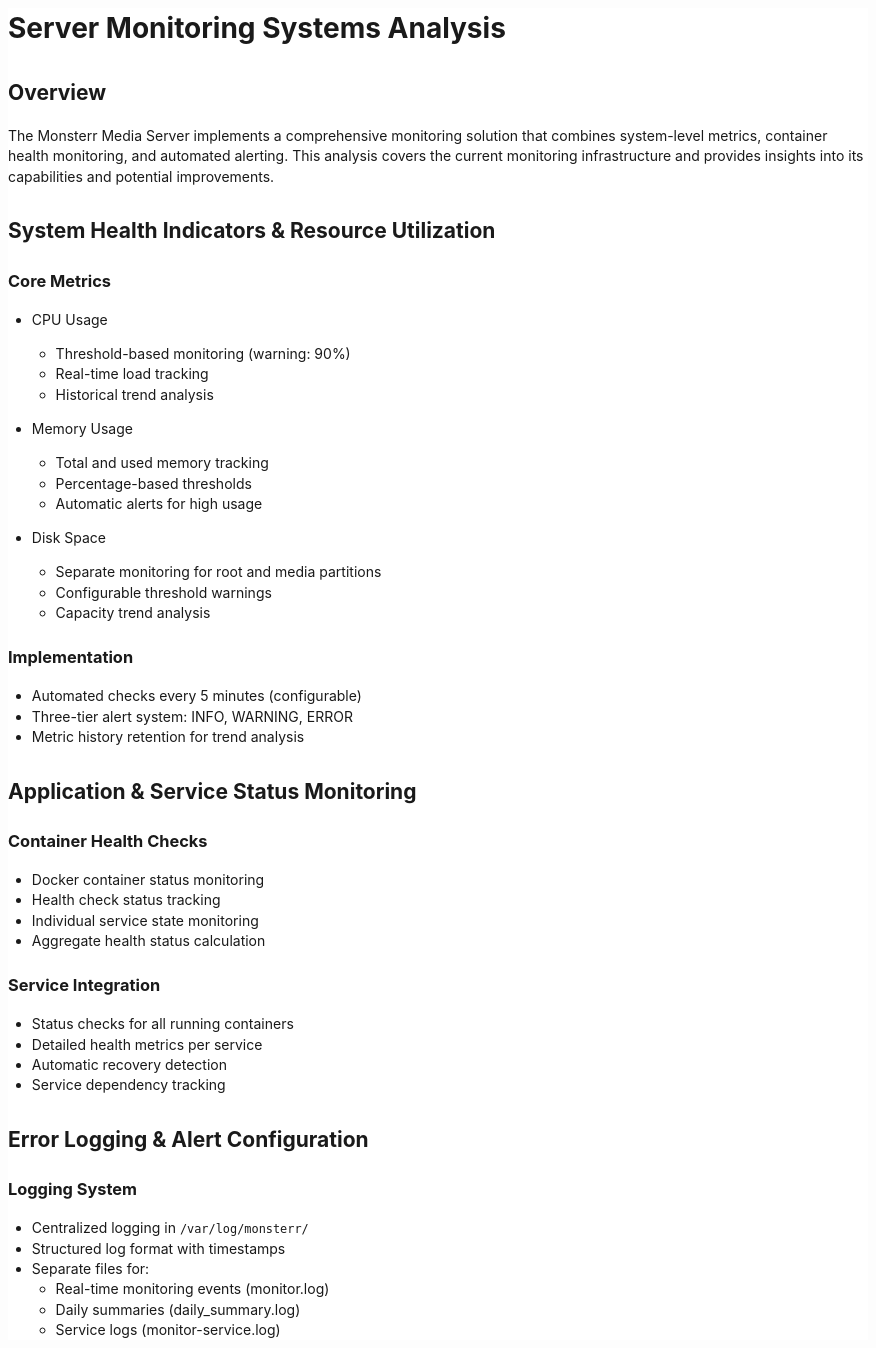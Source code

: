 # Server Monitoring Systems Analysis

## Overview
The Monsterr Media Server implements a comprehensive monitoring solution that combines system-level metrics, container health monitoring, and automated alerting. This analysis covers the current monitoring infrastructure and provides insights into its capabilities and potential improvements.

## System Health Indicators & Resource Utilization

### Core Metrics
- CPU Usage
  - Threshold-based monitoring (warning: 90%)
  - Real-time load tracking
  - Historical trend analysis

- Memory Usage
  - Total and used memory tracking
  - Percentage-based thresholds
  - Automatic alerts for high usage

- Disk Space
  - Separate monitoring for root and media partitions
  - Configurable threshold warnings
  - Capacity trend analysis

### Implementation
- Automated checks every 5 minutes (configurable)
- Three-tier alert system: INFO, WARNING, ERROR
- Metric history retention for trend analysis

## Application & Service Status Monitoring

### Container Health Checks
- Docker container status monitoring
- Health check status tracking
- Individual service state monitoring
- Aggregate health status calculation

### Service Integration
- Status checks for all running containers
- Detailed health metrics per service
- Automatic recovery detection
- Service dependency tracking

## Error Logging & Alert Configuration

### Logging System
- Centralized logging in `/var/log/monsterr/`
- Structured log format with timestamps
- Separate files for:
  - Real-time monitoring events (monitor.log)
  - Daily summaries (daily_summary.log)
  - Service logs (monitor-service.log)
